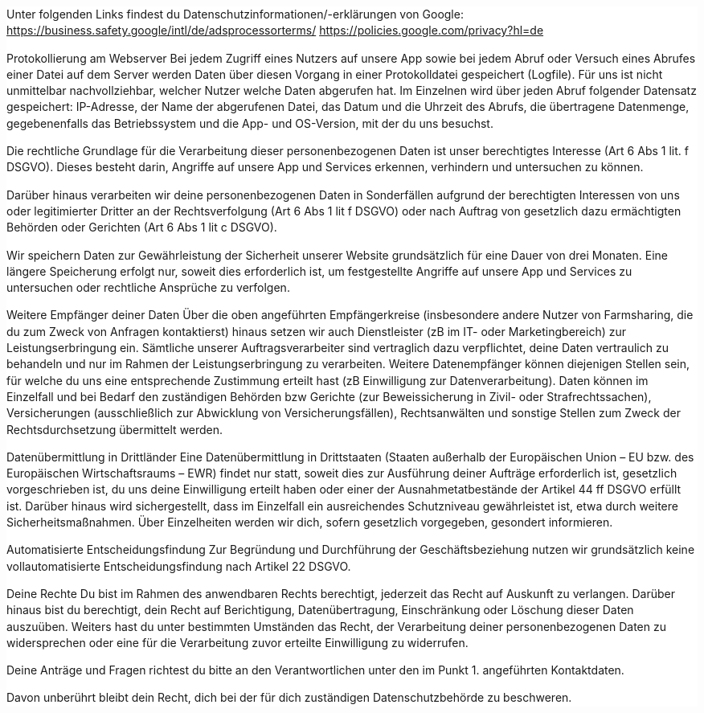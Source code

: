 Unter folgenden Links findest du Datenschutzinformationen/-erklärungen von Google:
https://business.safety.google/intl/de/adsprocessorterms/
https://policies.google.com/privacy?hl=de

 Protokollierung am Webserver
Bei jedem Zugriff eines Nutzers auf unsere App sowie bei jedem Abruf oder Versuch eines Abrufes einer Datei auf dem Server werden Daten über diesen Vorgang in einer Protokolldatei gespeichert (Logfile). Für uns ist nicht unmittelbar nachvollziehbar, welcher Nutzer welche Daten abgerufen hat. Im Einzelnen wird über jeden Abruf folgender Datensatz gespeichert: IP-Adresse, der Name der abgerufenen Datei, das Datum und die Uhrzeit des Abrufs, die übertragene Datenmenge, gegebenenfalls das Betriebssystem und die App- und OS-Version, mit der du uns besuchst.

Die rechtliche Grundlage für die Verarbeitung dieser personenbezogenen Daten ist unser berechtigtes Interesse (Art 6 Abs 1 lit. f DSGVO). Dieses besteht darin, Angriffe auf unsere App und Services erkennen, verhindern und untersuchen zu können.

Darüber hinaus verarbeiten wir deine personenbezogenen Daten in Sonderfällen aufgrund der berechtigten Interessen von uns oder legitimierter Dritter an der Rechtsverfolgung (Art 6 Abs 1 lit f DSGVO) oder nach Auftrag von gesetzlich dazu ermächtigten Behörden oder Gerichten (Art 6 Abs 1 lit c DSGVO).

Wir speichern Daten zur Gewährleistung der Sicherheit unserer Website grundsätzlich für eine Dauer von drei Monaten. Eine längere Speicherung erfolgt nur, soweit dies erforderlich ist, um festgestellte Angriffe auf unsere App und Services zu untersuchen oder rechtliche Ansprüche zu verfolgen.


 Weitere Empfänger deiner Daten
Über die oben angeführten Empfängerkreise (insbesondere andere Nutzer von Farmsharing, die du zum Zweck von Anfragen kontaktierst) hinaus setzen wir auch Dienstleister (zB im IT- oder Marketingbereich) zur Leistungserbringung ein. Sämtliche unserer Auftragsverarbeiter sind vertraglich dazu verpflichtet, deine Daten vertraulich zu behandeln und nur im Rahmen der Leistungserbringung zu verarbeiten. Weitere Datenempfänger können diejenigen Stellen sein, für welche du uns eine entsprechende Zustimmung erteilt hast (zB Einwilligung zur Datenverarbeitung). Daten können im Einzelfall und bei Bedarf den zuständigen Behörden bzw Gerichte (zur Beweissicherung in Zivil- oder Strafrechtssachen), Versicherungen (ausschließlich zur Abwicklung von Versicherungsfällen), Rechtsanwälten und sonstige Stellen zum Zweck der Rechtsdurchsetzung übermittelt werden.

 Datenübermittlung in Drittländer
Eine Datenübermittlung in Drittstaaten (Staaten außerhalb der Europäischen Union – EU bzw. des Europäischen Wirtschaftsraums – EWR) findet nur statt, soweit dies zur Ausführung deiner Aufträge erforderlich ist, gesetzlich vorgeschrieben ist, du uns deine Einwilligung erteilt haben oder einer der Ausnahmetatbestände der Artikel 44 ff DSGVO erfüllt ist. Darüber hinaus wird sichergestellt, dass im Einzelfall ein ausreichendes Schutzniveau gewährleistet ist, etwa durch weitere Sicherheitsmaßnahmen. Über Einzelheiten werden wir dich, sofern gesetzlich vorgegeben, gesondert informieren.

 Automatisierte Entscheidungsfindung
Zur Begründung und Durchführung der Geschäftsbeziehung nutzen wir grundsätzlich keine vollautomatisierte Entscheidungsfindung nach Artikel 22 DSGVO.

 Deine Rechte
Du bist im Rahmen des anwendbaren Rechts berechtigt, jederzeit das Recht auf Auskunft zu verlangen. Darüber hinaus bist du berechtigt, dein Recht auf Berichtigung, Datenübertragung, Einschränkung oder Löschung dieser Daten auszuüben. Weiters hast du unter bestimmten Umständen das Recht, der Verarbeitung deiner personenbezogenen Daten zu widersprechen oder eine für die Verarbeitung zuvor erteilte Einwilligung zu widerrufen. 

Deine Anträge und Fragen richtest du bitte an den Verantwortlichen unter den im Punkt 1. angeführten Kontaktdaten.

Davon unberührt bleibt dein Recht, dich bei der für dich zuständigen Datenschutzbehörde zu beschweren. 
